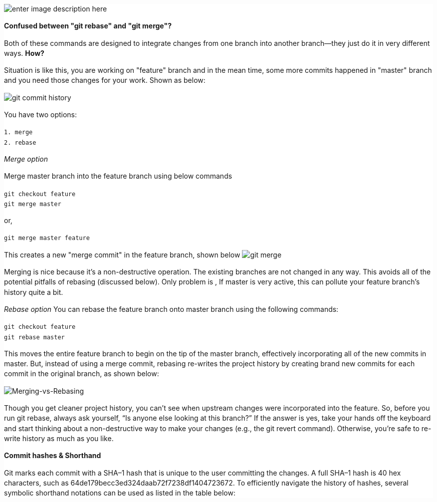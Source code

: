 ![enter image description here](https://i.imgur.com/bZZzfN6.png "git-rebase")

**Confused between "git rebase" and "git merge"?**

Both of these commands are designed to integrate changes from one branch into another branch—they just do it in very different ways. **How?**

Situation is like this, you are working on "feature" branch and in the mean time, some more commits happened in "master" branch and you need those changes for your work. Shown as below:

![git commit history](https://i.imgur.com/eJxOlEq.png "git-situation")

You have two options:

    1. merge
    2. rebase

*Merge option*

Merge master branch into the feature branch using below commands

    git checkout feature
    git merge master
or,

    git merge master feature

This creates a new "merge commit" in the feature branch, shown below
![git merge](https://i.imgur.com/wnvGhbK.png "git merge")

Merging is nice because it’s a non-destructive operation. The existing branches are not changed in any way. This avoids all of the potential pitfalls of rebasing (discussed below).
Only problem is , If master is very active, this can pollute your feature branch’s history quite a bit.

*Rebase option*
You can rebase the feature branch onto master branch using the following commands:

    git checkout feature
    git rebase master

This moves the entire feature branch to begin on the tip of the master branch, effectively incorporating all of the new commits in master. But, instead of using a merge commit, rebasing re-writes the project history by creating brand new commits for each commit in the original branch, as shown below:

![Merging-vs-Rebasing](https://i.imgur.com/Yz1ucBM.png "Merging-vs-Rebasing")

Though you get cleaner project history, you can’t see when upstream changes were incorporated into the feature. So, before you run git rebase, always ask yourself, “Is anyone else looking at this branch?” If the answer is yes, take your hands off the keyboard and start thinking about a non-destructive way to make your changes (e.g., the git revert command). Otherwise, you’re safe to re-write history as much as you like.

**Commit hashes  & Shorthand**

Git marks each commit with a SHA–1 hash that is unique to the user committing the changes. A full SHA–1 hash is 40 hex characters, such as 64de179becc3ed324daab72f7238df1404723672.
To efficiently navigate the history of hashes, several symbolic shorthand notations can be used as listed in the table below:
